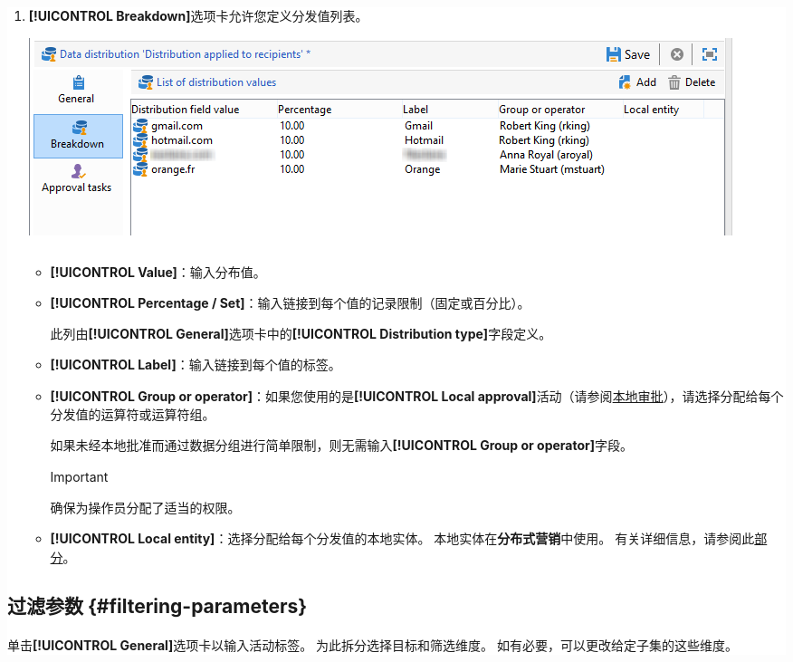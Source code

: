1. **[!UICONTROL Breakdown]**&#x200B;选项卡允许您定义分发值列表。

   ![](assets/local_validation_data_distribution_4.png)

   * **[!UICONTROL Value]**：输入分布值。
   * **[!UICONTROL Percentage / Set]**：输入链接到每个值的记录限制（固定或百分比）。

     此列由&#x200B;**[!UICONTROL General]**&#x200B;选项卡中的&#x200B;**[!UICONTROL Distribution type]**&#x200B;字段定义。

   * **[!UICONTROL Label]**：输入链接到每个值的标签。
   * **[!UICONTROL Group or operator]**：如果您使用的是&#x200B;**[!UICONTROL Local approval]**&#x200B;活动（请参阅[本地审批](local-approval.md)），请选择分配给每个分发值的运算符或运算符组。

     如果未经本地批准而通过数据分组进行简单限制，则无需输入&#x200B;**[!UICONTROL Group or operator]**&#x200B;字段。

     >[!IMPORTANT]
     >
     >确保为操作员分配了适当的权限。

   * **[!UICONTROL Local entity]**：选择分配给每个分发值的本地实体。 本地实体在&#x200B;**分布式营销**&#x200B;中使用。 有关详细信息，请参阅此[部分](../../distributed/using/about-distributed-marketing.md)。

## 过滤参数 {#filtering-parameters}

单击&#x200B;**[!UICONTROL General]**&#x200B;选项卡以输入活动标签。 为此拆分选择目标和筛选维度。 如有必要，可以更改给定子集的这些维度。
